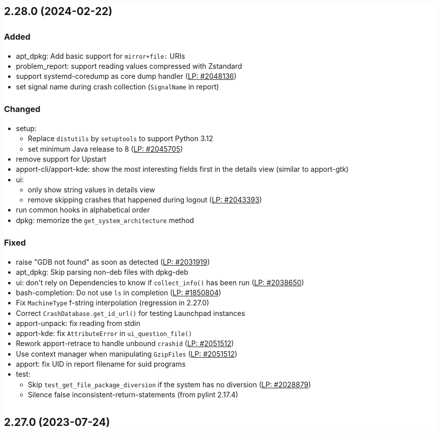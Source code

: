 2.28.0 (2024-02-22)
-------------------

### Added

* apt_dpkg: Add basic support for `mirror+file:` URIs
* problem_report: support reading values compressed with Zstandard
* support systemd-coredump as core dump handler
  ([LP: #2048136](https://launchpad.net/bugs/2048136))
* set signal name during crash collection (`SignalName` in report)

### Changed

* setup:
  - Replace `distutils` by `setuptools` to support Python 3.12
  - set minimum Java release to 8
    ([LP: #2045705](https://launchpad.net/bugs/2045705))
* remove support for Upstart
* apport-cli/apport-kde: show the most interesting fields first in the details
  view (similar to apport-gtk)
* ui:
  - only show string values in details view
  - remove skipping crashes that happened during logout
    ([LP: #2043393](https://launchpad.net/bugs/2043393))
* run common hooks in alphabetical order
* dpkg: memorize the `get_system_architecture` method

### Fixed

* raise "GDB not found" as soon as detected
  ([LP: #2031919](https://launchpad.net/bugs/2031919))
* apt_dpkg: Skip parsing non-deb files with dpkg-deb
* ui: don't rely on Dependencies to know if `collect_info()` has been run
  ([LP: #2038650](https://launchpad.net/bugs/2038650))
* bash-completion: Do not use `ls` in completion
  ([LP: #1850804](https://launchpad.net/bugs/1850804))
* Fix `MachineType` f-string interpolation (regression in 2.27.0)
* Correct `CrashDatabase.get_id_url()` for testing Launchpad instances
* apport-unpack: fix reading from stdin
* apport-kde: fix `AttributeError` in `ui_question_file()`
* Rework apport-retrace to handle unbound `crashid`
  ([LP: #2051512](https://launchpad.net/bugs/2051512))
* Use context manager when manipulating `GzipFiles`
  ([LP: #2051512](https://launchpad.net/bugs/2051512))
* apport: fix UID in report filename for suid programs
* test:
  - Skip `test_get_file_package_diversion` if the system has no diversion
    ([LP: #2028879](https://launchpad.net/bugs/2028879))
  - Silence false inconsistent-return-statements (from pylint 2.17.4)

2.27.0 (2023-07-24)
-------------------
